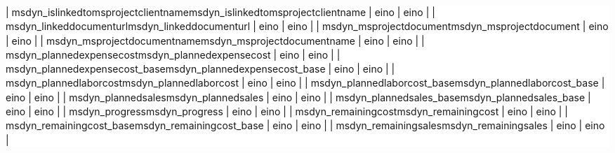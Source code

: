 | <span data-ttu-id="9b2c5-574">msdyn_islinkedtomsprojectclientname</span><span class="sxs-lookup"><span data-stu-id="9b2c5-574">msdyn_islinkedtomsprojectclientname</span></span>    | <span data-ttu-id="9b2c5-575">ei</span><span class="sxs-lookup"><span data-stu-id="9b2c5-575">no</span></span>             | <span data-ttu-id="9b2c5-576">ei</span><span class="sxs-lookup"><span data-stu-id="9b2c5-576">no</span></span>           |
| <span data-ttu-id="9b2c5-577">msdyn_linkeddocumenturl</span><span class="sxs-lookup"><span data-stu-id="9b2c5-577">msdyn_linkeddocumenturl</span></span>                | <span data-ttu-id="9b2c5-578">ei</span><span class="sxs-lookup"><span data-stu-id="9b2c5-578">no</span></span>             | <span data-ttu-id="9b2c5-579">ei</span><span class="sxs-lookup"><span data-stu-id="9b2c5-579">no</span></span>           |
| <span data-ttu-id="9b2c5-580">msdyn_msprojectdocument</span><span class="sxs-lookup"><span data-stu-id="9b2c5-580">msdyn_msprojectdocument</span></span>                | <span data-ttu-id="9b2c5-581">ei</span><span class="sxs-lookup"><span data-stu-id="9b2c5-581">no</span></span>             | <span data-ttu-id="9b2c5-582">ei</span><span class="sxs-lookup"><span data-stu-id="9b2c5-582">no</span></span>           |
| <span data-ttu-id="9b2c5-583">msdyn_msprojectdocumentname</span><span class="sxs-lookup"><span data-stu-id="9b2c5-583">msdyn_msprojectdocumentname</span></span>            | <span data-ttu-id="9b2c5-584">ei</span><span class="sxs-lookup"><span data-stu-id="9b2c5-584">no</span></span>             | <span data-ttu-id="9b2c5-585">ei</span><span class="sxs-lookup"><span data-stu-id="9b2c5-585">no</span></span>           |
| <span data-ttu-id="9b2c5-586">msdyn_plannedexpensecost</span><span class="sxs-lookup"><span data-stu-id="9b2c5-586">msdyn_plannedexpensecost</span></span>               | <span data-ttu-id="9b2c5-587">ei</span><span class="sxs-lookup"><span data-stu-id="9b2c5-587">no</span></span>             | <span data-ttu-id="9b2c5-588">ei</span><span class="sxs-lookup"><span data-stu-id="9b2c5-588">no</span></span>           |
| <span data-ttu-id="9b2c5-589">msdyn_plannedexpensecost_base</span><span class="sxs-lookup"><span data-stu-id="9b2c5-589">msdyn_plannedexpensecost_base</span></span>          | <span data-ttu-id="9b2c5-590">ei</span><span class="sxs-lookup"><span data-stu-id="9b2c5-590">no</span></span>             | <span data-ttu-id="9b2c5-591">ei</span><span class="sxs-lookup"><span data-stu-id="9b2c5-591">no</span></span>           |
| <span data-ttu-id="9b2c5-592">msdyn_plannedlaborcost</span><span class="sxs-lookup"><span data-stu-id="9b2c5-592">msdyn_plannedlaborcost</span></span>                 | <span data-ttu-id="9b2c5-593">ei</span><span class="sxs-lookup"><span data-stu-id="9b2c5-593">no</span></span>             | <span data-ttu-id="9b2c5-594">ei</span><span class="sxs-lookup"><span data-stu-id="9b2c5-594">no</span></span>           |
| <span data-ttu-id="9b2c5-595">msdyn_plannedlaborcost_base</span><span class="sxs-lookup"><span data-stu-id="9b2c5-595">msdyn_plannedlaborcost_base</span></span>            | <span data-ttu-id="9b2c5-596">ei</span><span class="sxs-lookup"><span data-stu-id="9b2c5-596">no</span></span>             | <span data-ttu-id="9b2c5-597">ei</span><span class="sxs-lookup"><span data-stu-id="9b2c5-597">no</span></span>           |
| <span data-ttu-id="9b2c5-598">msdyn_plannedsales</span><span class="sxs-lookup"><span data-stu-id="9b2c5-598">msdyn_plannedsales</span></span>                     | <span data-ttu-id="9b2c5-599">ei</span><span class="sxs-lookup"><span data-stu-id="9b2c5-599">no</span></span>             | <span data-ttu-id="9b2c5-600">ei</span><span class="sxs-lookup"><span data-stu-id="9b2c5-600">no</span></span>           |
| <span data-ttu-id="9b2c5-601">msdyn_plannedsales_base</span><span class="sxs-lookup"><span data-stu-id="9b2c5-601">msdyn_plannedsales_base</span></span>                | <span data-ttu-id="9b2c5-602">ei</span><span class="sxs-lookup"><span data-stu-id="9b2c5-602">no</span></span>             | <span data-ttu-id="9b2c5-603">ei</span><span class="sxs-lookup"><span data-stu-id="9b2c5-603">no</span></span>           |
| <span data-ttu-id="9b2c5-604">msdyn_progress</span><span class="sxs-lookup"><span data-stu-id="9b2c5-604">msdyn_progress</span></span>                         | <span data-ttu-id="9b2c5-605">ei</span><span class="sxs-lookup"><span data-stu-id="9b2c5-605">no</span></span>             | <span data-ttu-id="9b2c5-606">ei</span><span class="sxs-lookup"><span data-stu-id="9b2c5-606">no</span></span>           |
| <span data-ttu-id="9b2c5-607">msdyn_remainingcost</span><span class="sxs-lookup"><span data-stu-id="9b2c5-607">msdyn_remainingcost</span></span>                    | <span data-ttu-id="9b2c5-608">ei</span><span class="sxs-lookup"><span data-stu-id="9b2c5-608">no</span></span>             | <span data-ttu-id="9b2c5-609">ei</span><span class="sxs-lookup"><span data-stu-id="9b2c5-609">no</span></span>           |
| <span data-ttu-id="9b2c5-610">msdyn_remainingcost_base</span><span class="sxs-lookup"><span data-stu-id="9b2c5-610">msdyn_remainingcost_base</span></span>               | <span data-ttu-id="9b2c5-611">ei</span><span class="sxs-lookup"><span data-stu-id="9b2c5-611">no</span></span>             | <span data-ttu-id="9b2c5-612">ei</span><span class="sxs-lookup"><span data-stu-id="9b2c5-612">no</span></span>           |
| <span data-ttu-id="9b2c5-613">msdyn_remainingsales</span><span class="sxs-lookup"><span data-stu-id="9b2c5-613">msdyn_remainingsales</span></span>                   | <span data-ttu-id="9b2c5-614">ei</span><span class="sxs-lookup"><span data-stu-id="9b2c5-614">no</span></span>             | <span data-ttu-id="9b2c5-615">ei</span><span class="sxs-lookup"><span data-stu-id="9b2c5-615">no</span></span>           |